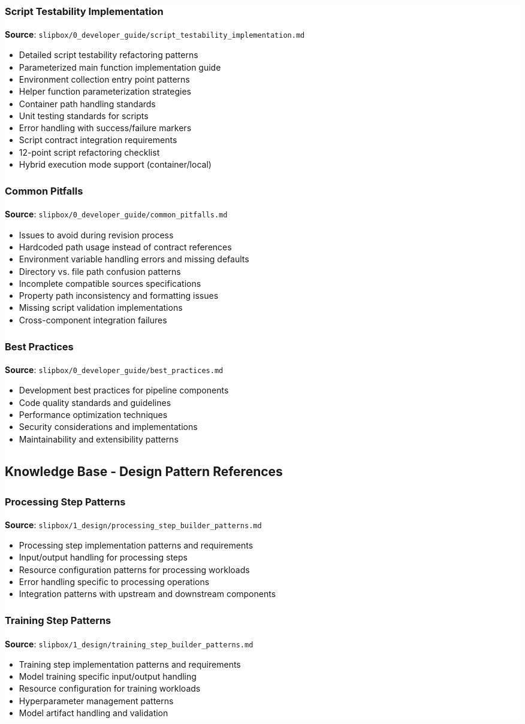 ### Script Testability Implementation
**Source**: `slipbox/0_developer_guide/script_testability_implementation.md`
- Detailed script testability refactoring patterns
- Parameterized main function implementation guide
- Environment collection entry point patterns
- Helper function parameterization strategies
- Container path handling standards
- Unit testing standards for scripts
- Error handling with success/failure markers
- Script contract integration requirements
- 12-point script refactoring checklist
- Hybrid execution mode support (container/local)

### Common Pitfalls
**Source**: `slipbox/0_developer_guide/common_pitfalls.md`
- Issues to avoid during revision process
- Hardcoded path usage instead of contract references
- Environment variable handling errors and missing defaults
- Directory vs. file path confusion patterns
- Incomplete compatible sources specifications
- Property path inconsistency and formatting issues
- Missing script validation implementations
- Cross-component integration failures

### Best Practices
**Source**: `slipbox/0_developer_guide/best_practices.md`
- Development best practices for pipeline components
- Code quality standards and guidelines
- Performance optimization techniques
- Security considerations and implementations
- Maintainability and extensibility patterns

## Knowledge Base - Design Pattern References

### Processing Step Patterns
**Source**: `slipbox/1_design/processing_step_builder_patterns.md`
- Processing step implementation patterns and requirements
- Input/output handling for processing steps
- Resource configuration patterns for processing workloads
- Error handling specific to processing operations
- Integration patterns with upstream and downstream components

### Training Step Patterns
**Source**: `slipbox/1_design/training_step_builder_patterns.md`
- Training step implementation patterns and requirements
- Model training specific input/output handling
- Resource configuration for training workloads
- Hyperparameter management patterns
- Model artifact handling and validation
